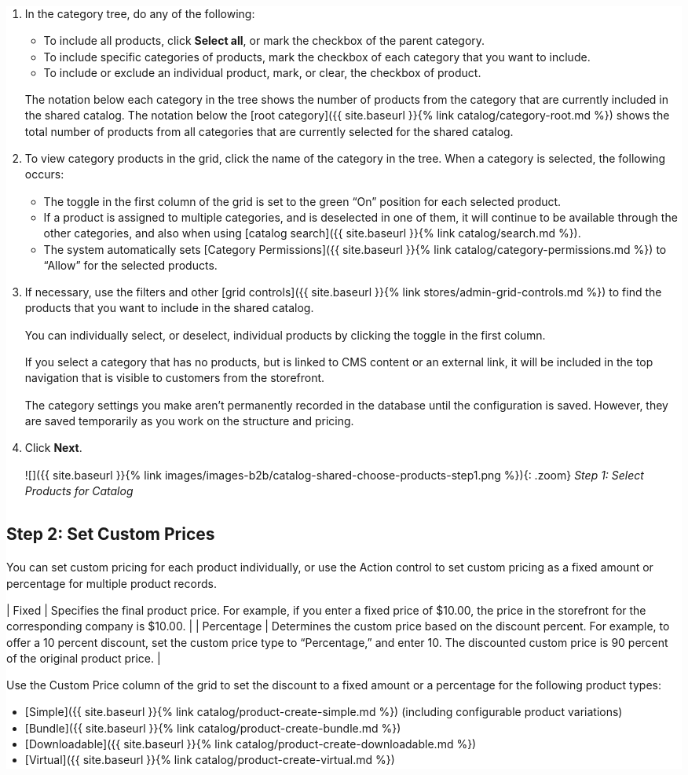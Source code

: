 1. In the category tree, do any of the following:

    * To include all products, click **Select all**, or mark the checkbox of the parent category.
    * To include specific categories of products, mark the checkbox of each category that you want to include.
    * To include or exclude an individual product, mark, or clear, the checkbox of product.

    The notation below each category in the tree shows the number of products from the category that are currently included in the shared catalog. The notation below the [root category]({{ site.baseurl }}{% link catalog/category-root.md %}) shows the total number of products from all categories that are currently selected for the shared catalog.

1. To view category products in the grid, click the name of the category in the tree. When a category is selected, the following occurs:

    * The toggle in the first column of the grid is set to the green “On” position for each selected product.
    * If a product is assigned to multiple categories, and is deselected in one of them, it will continue to be available through the other categories, and also when using [catalog search]({{ site.baseurl }}{% link catalog/search.md %}).
    * The system automatically sets [Category Permissions]({{ site.baseurl }}{% link catalog/category-permissions.md %}) to “Allow” for the selected products.

1. If necessary, use the filters and other [grid controls]({{ site.baseurl }}{% link stores/admin-grid-controls.md %}) to find the products that you want to include in the shared catalog.

    You can individually select, or deselect, individual products by clicking the toggle in the first column.

    If you select a category that has no products, but is linked to CMS content or an external link, it will be included in the top navigation that is visible to customers from the storefront.

    The category settings you make aren’t permanently recorded in the database until the configuration is saved. However, they are saved temporarily as you work on the structure and pricing.

1. Click **Next**.

    ![]({{ site.baseurl }}{% link images/images-b2b/catalog-shared-choose-products-step1.png %}){: .zoom}
    *Step 1: Select Products for Catalog*

## Step 2: Set Custom Prices

You can set custom pricing for each product individually, or use the Action control to set custom pricing as a fixed amount or percentage for multiple product records.

| Fixed | Specifies the final product price. For example, if you enter a fixed price of $10.00, the price in the storefront for the corresponding company is $10.00. |
| Percentage | Determines the custom price based on the discount percent. For example, to offer a 10 percent discount, set the custom price type to “Percentage,” and enter 10. The discounted custom price is 90 percent of the original product price. |

Use the Custom Price column of the grid to set the discount to a fixed amount or a percentage for the following product types:

* [Simple]({{ site.baseurl }}{% link catalog/product-create-simple.md %}) (including configurable product variations)
* [Bundle]({{ site.baseurl }}{% link catalog/product-create-bundle.md %})
* [Downloadable]({{ site.baseurl }}{% link catalog/product-create-downloadable.md %})
* [Virtual]({{ site.baseurl }}{% link catalog/product-create-virtual.md %})
